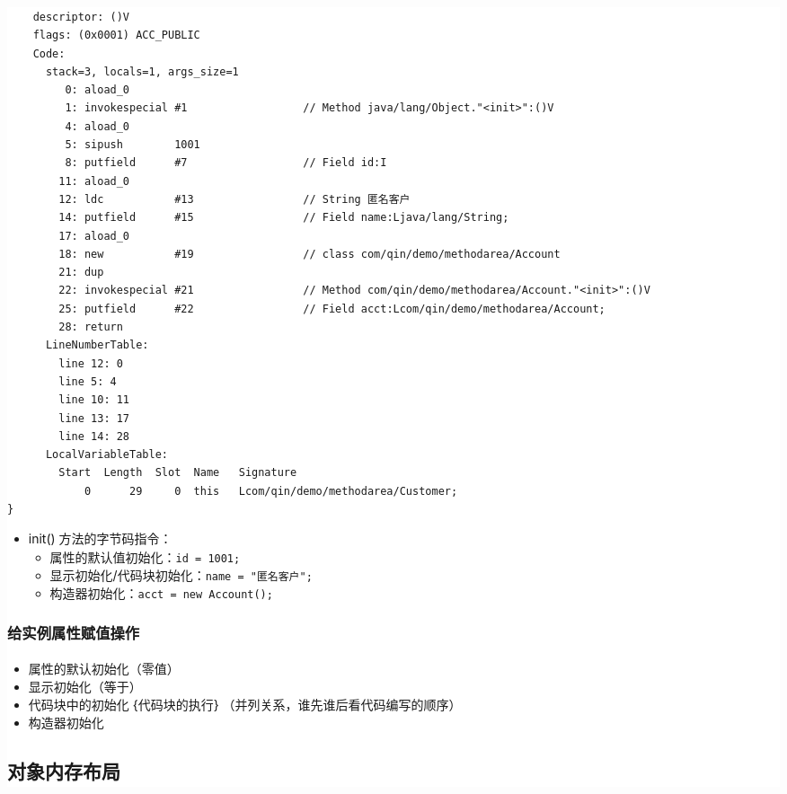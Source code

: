 ```shell
    descriptor: ()V
    flags: (0x0001) ACC_PUBLIC
    Code:
      stack=3, locals=1, args_size=1
         0: aload_0
         1: invokespecial #1                  // Method java/lang/Object."<init>":()V
         4: aload_0
         5: sipush        1001
         8: putfield      #7                  // Field id:I
        11: aload_0
        12: ldc           #13                 // String 匿名客户
        14: putfield      #15                 // Field name:Ljava/lang/String;
        17: aload_0
        18: new           #19                 // class com/qin/demo/methodarea/Account
        21: dup
        22: invokespecial #21                 // Method com/qin/demo/methodarea/Account."<init>":()V
        25: putfield      #22                 // Field acct:Lcom/qin/demo/methodarea/Account;
        28: return
      LineNumberTable:
        line 12: 0
        line 5: 4
        line 10: 11
        line 13: 17
        line 14: 28
      LocalVariableTable:
        Start  Length  Slot  Name   Signature
            0      29     0  this   Lcom/qin/demo/methodarea/Customer;
}
```

- init() 方法的字节码指令：
  - 属性的默认值初始化：`id = 1001;`
  - 显示初始化/代码块初始化：`name = "匿名客户";`
  - 构造器初始化：`acct = new Account();`





### 给实例属性赋值操作

- 属性的默认初始化（零值）
- 显示初始化（等于）
- 代码块中的初始化 {代码块的执行} （并列关系，谁先谁后看代码编写的顺序）
- 构造器初始化



## 对象内存布局
